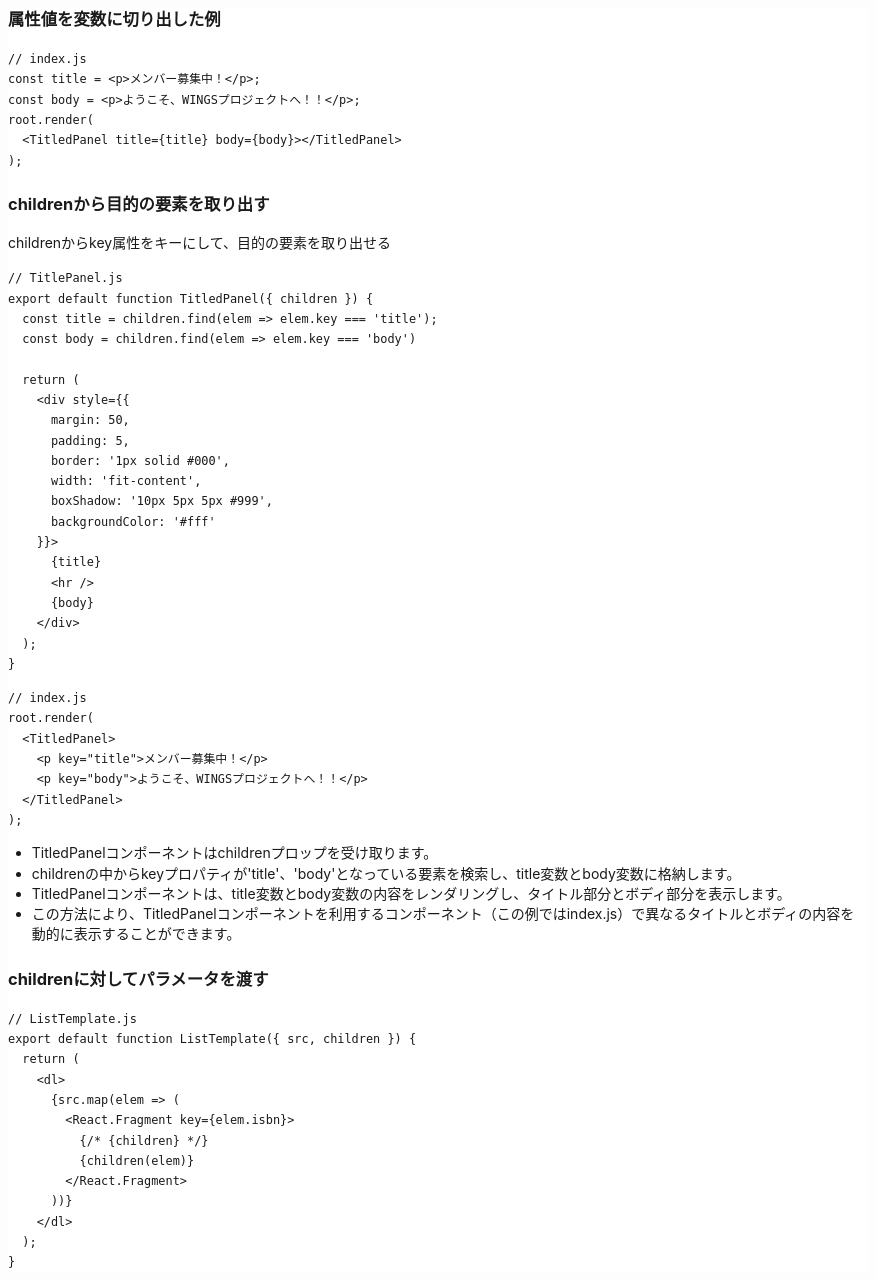 ### 属性値を変数に切り出した例
```
// index.js
const title = <p>メンバー募集中！</p>;
const body = <p>ようこそ、WINGSプロジェクトへ！！</p>;
root.render(
  <TitledPanel title={title} body={body}></TitledPanel>
);
```

### childrenから目的の要素を取り出す
childrenからkey属性をキーにして、目的の要素を取り出せる
```
// TitlePanel.js
export default function TitledPanel({ children }) {
  const title = children.find(elem => elem.key === 'title');
  const body = children.find(elem => elem.key === 'body')

  return (
    <div style={{
      margin: 50,
      padding: 5,
      border: '1px solid #000',
      width: 'fit-content',
      boxShadow: '10px 5px 5px #999',
      backgroundColor: '#fff'
    }}>
      {title}
      <hr />
      {body}
    </div>
  );
}
```

```
// index.js
root.render(
  <TitledPanel>
    <p key="title">メンバー募集中！</p>
    <p key="body">ようこそ、WINGSプロジェクトへ！！</p>
  </TitledPanel>
);
```
- TitledPanelコンポーネントはchildrenプロップを受け取ります。
- childrenの中からkeyプロパティが'title'、'body'となっている要素を検索し、title変数とbody変数に格納します。
- TitledPanelコンポーネントは、title変数とbody変数の内容をレンダリングし、タイトル部分とボディ部分を表示します。
- この方法により、TitledPanelコンポーネントを利用するコンポーネント（この例ではindex.js）で異なるタイトルとボディの内容を動的に表示することができます。

### childrenに対してパラメータを渡す
```
// ListTemplate.js
export default function ListTemplate({ src, children }) {
  return (
    <dl>
      {src.map(elem => (
        <React.Fragment key={elem.isbn}>
          {/* {children} */}
          {children(elem)}
        </React.Fragment>
      ))}
    </dl>
  );
}
```